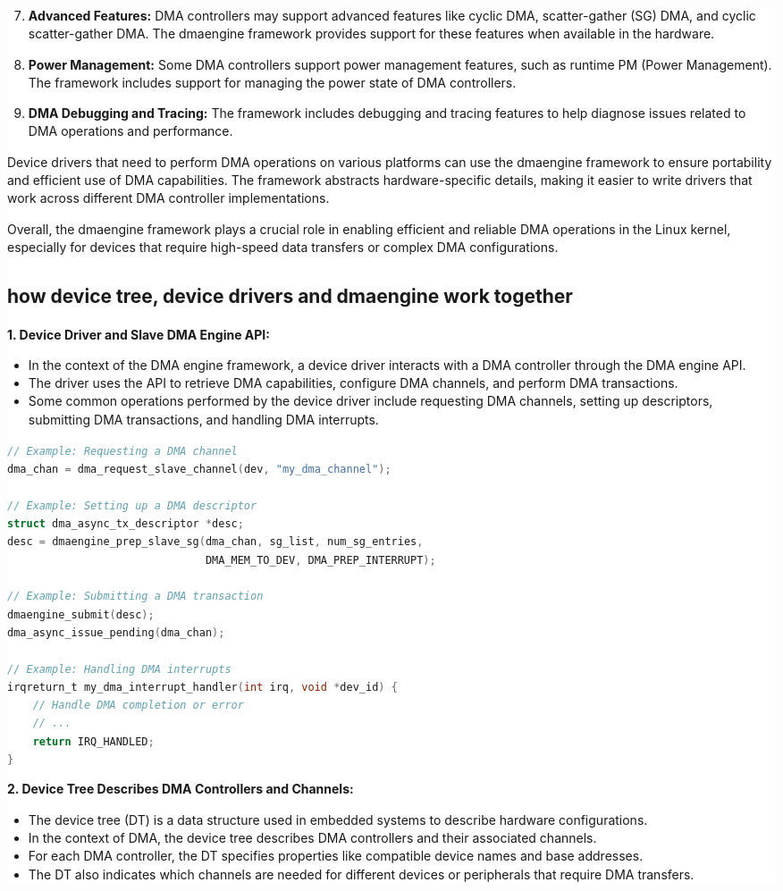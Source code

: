 7. **Advanced Features:** DMA controllers may support advanced features like cyclic DMA, scatter-gather (SG) DMA, and cyclic scatter-gather DMA. The dmaengine framework provides support for these features when available in the hardware.

8. **Power Management:** Some DMA controllers support power management features, such as runtime PM (Power Management). The framework includes support for managing the power state of DMA controllers.

9. **DMA Debugging and Tracing:** The framework includes debugging and tracing features to help diagnose issues related to DMA operations and performance.

Device drivers that need to perform DMA operations on various platforms can use the dmaengine framework to ensure portability and efficient use of DMA capabilities. The framework abstracts hardware-specific details, making it easier to write drivers that work across different DMA controller implementations.

Overall, the dmaengine framework plays a crucial role in enabling efficient and reliable DMA operations in the Linux kernel, especially for devices that require high-speed data transfers or complex DMA configurations.


## how device tree, device drivers and dmaengine work  together 


**1. Device Driver and Slave DMA Engine API:**
   - In the context of the DMA engine framework, a device driver interacts with a DMA controller through the DMA engine API.
   - The driver uses the API to retrieve DMA capabilities, configure DMA channels, and perform DMA transactions.
   - Some common operations performed by the device driver include requesting DMA channels, setting up descriptors, submitting DMA transactions, and handling DMA interrupts.

   ```c
   // Example: Requesting a DMA channel
   dma_chan = dma_request_slave_channel(dev, "my_dma_channel");
   
   // Example: Setting up a DMA descriptor
   struct dma_async_tx_descriptor *desc;
   desc = dmaengine_prep_slave_sg(dma_chan, sg_list, num_sg_entries,
                                  DMA_MEM_TO_DEV, DMA_PREP_INTERRUPT);
   
   // Example: Submitting a DMA transaction
   dmaengine_submit(desc);
   dma_async_issue_pending(dma_chan);
   
   // Example: Handling DMA interrupts
   irqreturn_t my_dma_interrupt_handler(int irq, void *dev_id) {
       // Handle DMA completion or error
       // ...
       return IRQ_HANDLED;
   }
   ```

**2. Device Tree Describes DMA Controllers and Channels:**
   - The device tree (DT) is a data structure used in embedded systems to describe hardware configurations.
   - In the context of DMA, the device tree describes DMA controllers and their associated channels.
   - For each DMA controller, the DT specifies properties like compatible device names and base addresses.
   - The DT also indicates which channels are needed for different devices or peripherals that require DMA transfers.
   